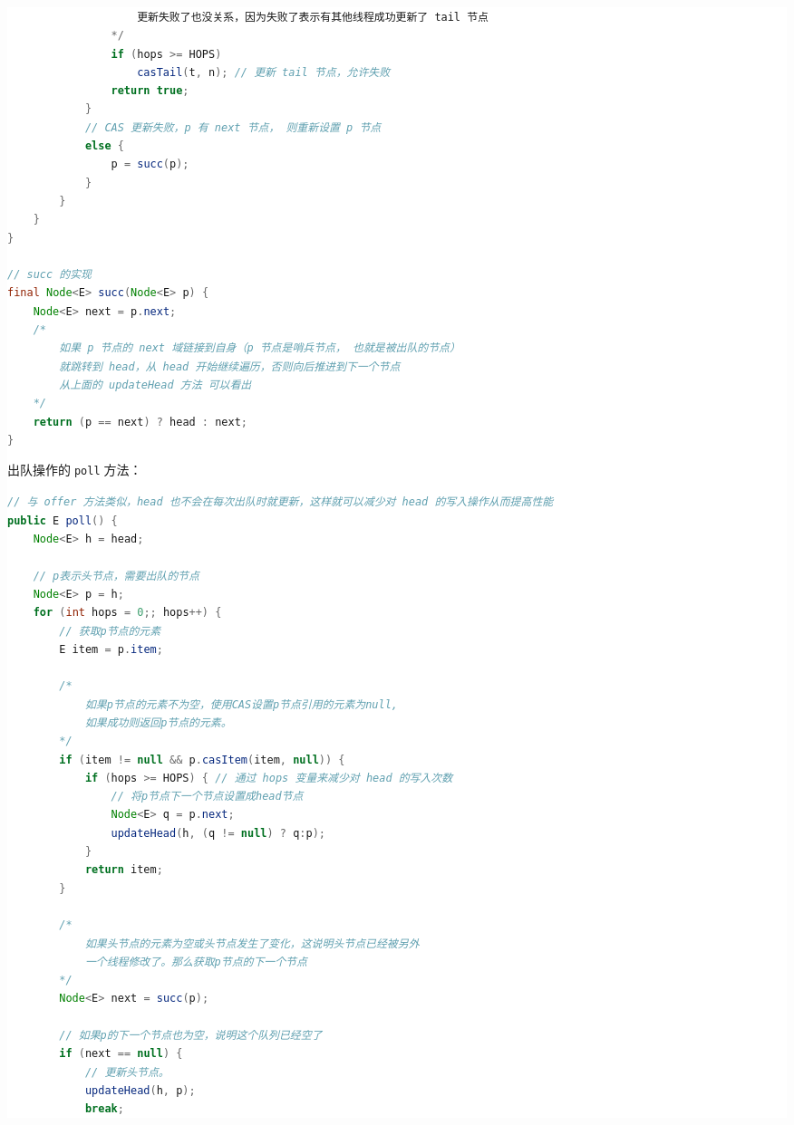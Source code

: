 ```java
                	更新失败了也没关系，因为失败了表示有其他线程成功更新了 tail 节点
                */
                if (hops >= HOPS)
                    casTail(t, n); // 更新 tail 节点，允许失败
                return true;
            }
            // CAS 更新失败，p 有 next 节点， 则重新设置 p 节点
            else {
                p = succ(p);
            }
        }
    }
}

// succ 的实现
final Node<E> succ(Node<E> p) {
    Node<E> next = p.next;
    /* 
    	如果 p 节点的 next 域链接到自身（p 节点是哨兵节点， 也就是被出队的节点）
    	就跳转到 head，从 head 开始继续遍历，否则向后推进到下一个节点
    	从上面的 updateHead 方法 可以看出
    */
    return (p == next) ? head : next;
}
```



出队操作的 `poll` 方法：

```java
// 与 offer 方法类似，head 也不会在每次出队时就更新，这样就可以减少对 head 的写入操作从而提高性能
public E poll() {
    Node<E> h = head;
    
    // p表示头节点，需要出队的节点
    Node<E> p = h;
    for (int hops = 0;; hops++) {
        // 获取p节点的元素
        E item = p.item;
        
        /* 
        	如果p节点的元素不为空，使用CAS设置p节点引用的元素为null,
         	如果成功则返回p节点的元素。
        */
        if (item != null && p.casItem(item, null)) {
            if (hops >= HOPS) { // 通过 hops 变量来减少对 head 的写入次数
                // 将p节点下一个节点设置成head节点
                Node<E> q = p.next;
                updateHead(h, (q != null) ? q:p);
            }
            return item;
        }
        
        /* 
        	如果头节点的元素为空或头节点发生了变化，这说明头节点已经被另外
         	一个线程修改了。那么获取p节点的下一个节点
        */
        Node<E> next = succ(p);
        
        // 如果p的下一个节点也为空，说明这个队列已经空了
        if (next == null) {
            // 更新头节点。
            updateHead(h, p);
            break;
```